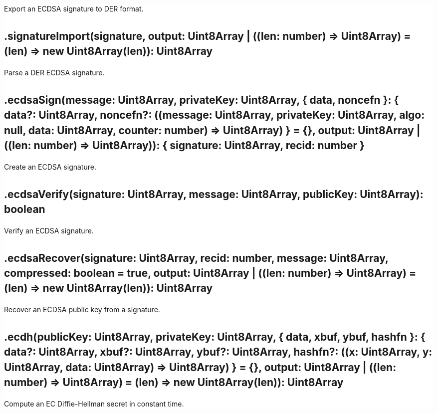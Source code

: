 Export an ECDSA signature to DER format.

## .signatureImport\(signature, output: Uint8Array \| \(\(len: number\) =&gt; Uint8Array\) = \(len\) =&gt; new Uint8Array\(len\)\): Uint8Array

Parse a DER ECDSA signature.

## .ecdsaSign\(message: Uint8Array, privateKey: Uint8Array, { data, noncefn }: { data?: Uint8Array, noncefn?: \(\(message: Uint8Array, privateKey: Uint8Array, algo: null, data: Uint8Array, counter: number\) =&gt; Uint8Array\) } = {}, output: Uint8Array \| \(\(len: number\) =&gt; Uint8Array\)\): { signature: Uint8Array, recid: number }

Create an ECDSA signature.

## .ecdsaVerify\(signature: Uint8Array, message: Uint8Array, publicKey: Uint8Array\): boolean

Verify an ECDSA signature.

## .ecdsaRecover\(signature: Uint8Array, recid: number, message: Uint8Array, compressed: boolean = true, output: Uint8Array \| \(\(len: number\) =&gt; Uint8Array\) = \(len\) =&gt; new Uint8Array\(len\)\): Uint8Array

Recover an ECDSA public key from a signature.

## .ecdh\(publicKey: Uint8Array, privateKey: Uint8Array, { data, xbuf, ybuf, hashfn }: { data?: Uint8Array, xbuf?: Uint8Array, ybuf?: Uint8Array, hashfn?: \(\(x: Uint8Array, y: Uint8Array, data: Uint8Array\) =&gt; Uint8Array\) } = {}, output: Uint8Array \| \(\(len: number\) =&gt; Uint8Array\) = \(len\) =&gt; new Uint8Array\(len\)\): Uint8Array

Compute an EC Diffie-Hellman secret in constant time.

